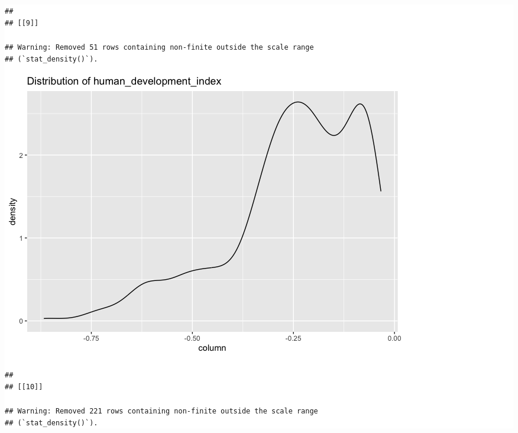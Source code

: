     ## 
    ## [[9]]

    ## Warning: Removed 51 rows containing non-finite outside the scale range
    ## (`stat_density()`).

![](p8105_fp_report_files/figure-gfm/ln_transform-6.png)

    ## 
    ## [[10]]

    ## Warning: Removed 221 rows containing non-finite outside the scale range
    ## (`stat_density()`).
